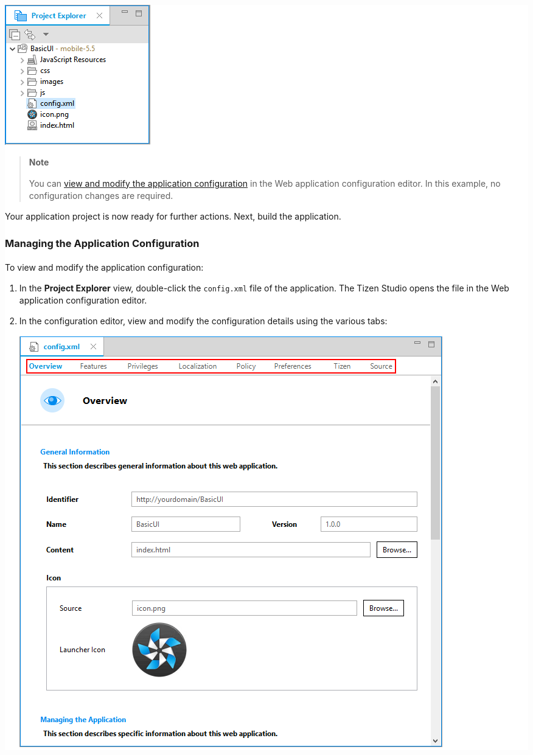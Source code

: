 ![Application in the Project Explorer](media/basic_app_project_explorer_mw.png)

> **Note**
>
> You can [view and modify the application configuration](#configuration) in the Web application configuration editor. In this example, no configuration changes are required.

Your application project is now ready for further actions. Next, build the application.

<a name="configuration"></a>
### Managing the Application Configuration

To view and modify the application configuration:

1.  In the **Project Explorer** view, double-click the `config.xml` file of the application. The Tizen Studio opens the file in the Web application configuration editor.

2.  In the configuration editor, view and modify the configuration details using the various tabs:

    ![Configuring the application](media/basic_app_config_w.png)